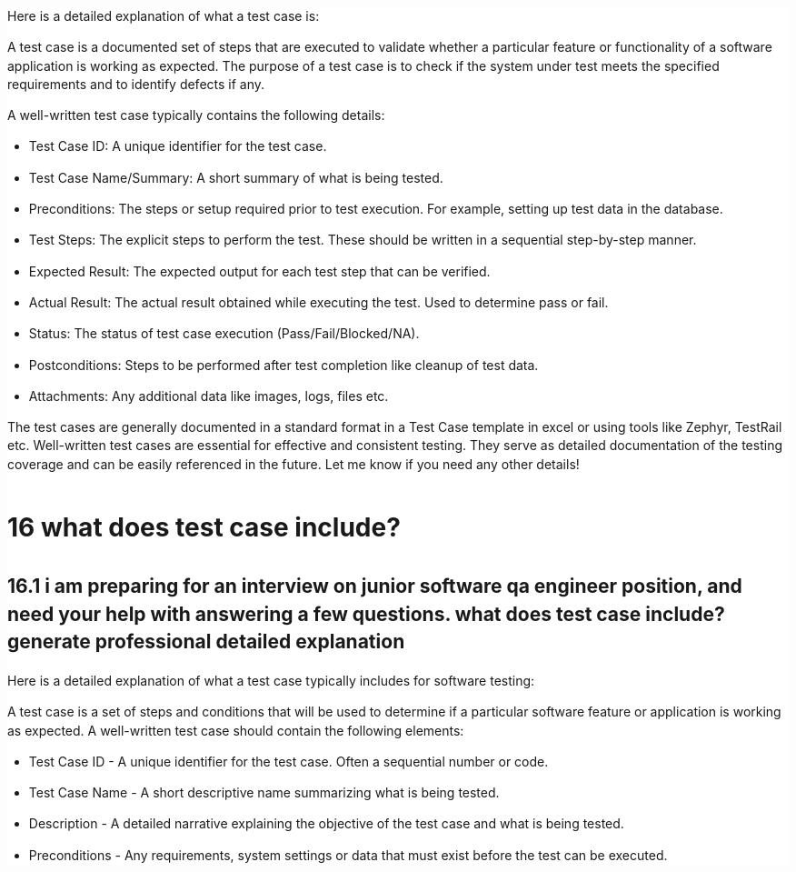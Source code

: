 Here is a detailed explanation of what a test case is:

A test case is a documented set of steps that are executed to validate whether a particular feature or functionality of a software application is working as expected. The purpose of a test case is to check if the system under test meets the specified requirements and to identify defects if any. 

A well-written test case typically contains the following details:

- Test Case ID: A unique identifier for the test case.

- Test Case Name/Summary: A short summary of what is being tested. 

- Preconditions: The steps or setup required prior to test execution. For example, setting up test data in the database.

- Test Steps: The explicit steps to perform the test. These should be written in a sequential step-by-step manner.

- Expected Result: The expected output for each test step that can be verified. 

- Actual Result: The actual result obtained while executing the test. Used to determine pass or fail.

- Status: The status of test case execution (Pass/Fail/Blocked/NA).

- Postconditions: Steps to be performed after test completion like cleanup of test data.

- Attachments: Any additional data like images, logs, files etc. 

The test cases are generally documented in a standard format in a Test Case template in excel or using tools like Zephyr, TestRail etc. Well-written test cases are essential for effective and consistent testing. They serve as detailed documentation of the testing coverage and can be easily referenced in the future. Let me know if you need any other details!




# 16 what does test case include?

## 16.1 i am preparing for an interview on junior software qa engineer position, and need your help with answering a few questions. what does test case include? generate professional detailed explanation

Here is a detailed explanation of what a test case typically includes for software testing:

A test case is a set of steps and conditions that will be used to determine if a particular software feature or application is working as expected. A well-written test case should contain the following elements:

- Test Case ID - A unique identifier for the test case. Often a sequential number or code.

- Test Case Name - A short descriptive name summarizing what is being tested.

- Description - A detailed narrative explaining the objective of the test case and what is being tested. 

- Preconditions - Any requirements, system settings or data that must exist before the test can be executed.
